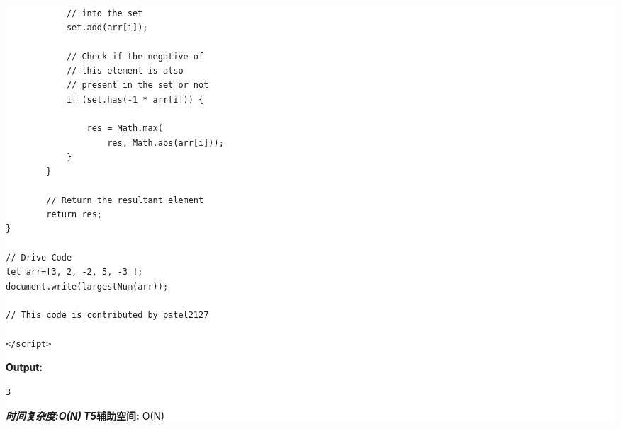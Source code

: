 ```
            // into the set
            set.add(arr[i]);

            // Check if the negative of
            // this element is also
            // present in the set or not
            if (set.has(-1 * arr[i])) {

                res = Math.max(
                    res, Math.abs(arr[i]));
            }
        }

        // Return the resultant element
        return res;
}

// Drive Code
let arr=[3, 2, -2, 5, -3 ];
document.write(largestNum(arr));

// This code is contributed by patel2127

</script>
```

**Output:** 

```
3
```

***时间复杂度:**O(N)*
T5**辅助空间:** O(N)
